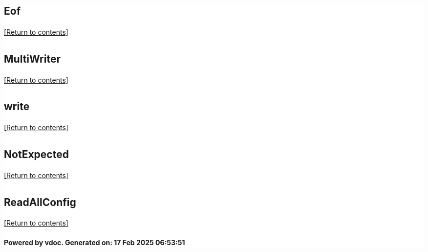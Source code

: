 ## Eof
[[Return to contents]](#Contents)

## MultiWriter
[[Return to contents]](#Contents)

## write
[[Return to contents]](#Contents)

## NotExpected
[[Return to contents]](#Contents)

## ReadAllConfig
[[Return to contents]](#Contents)

#### Powered by vdoc. Generated on: 17 Feb 2025 06:53:51
